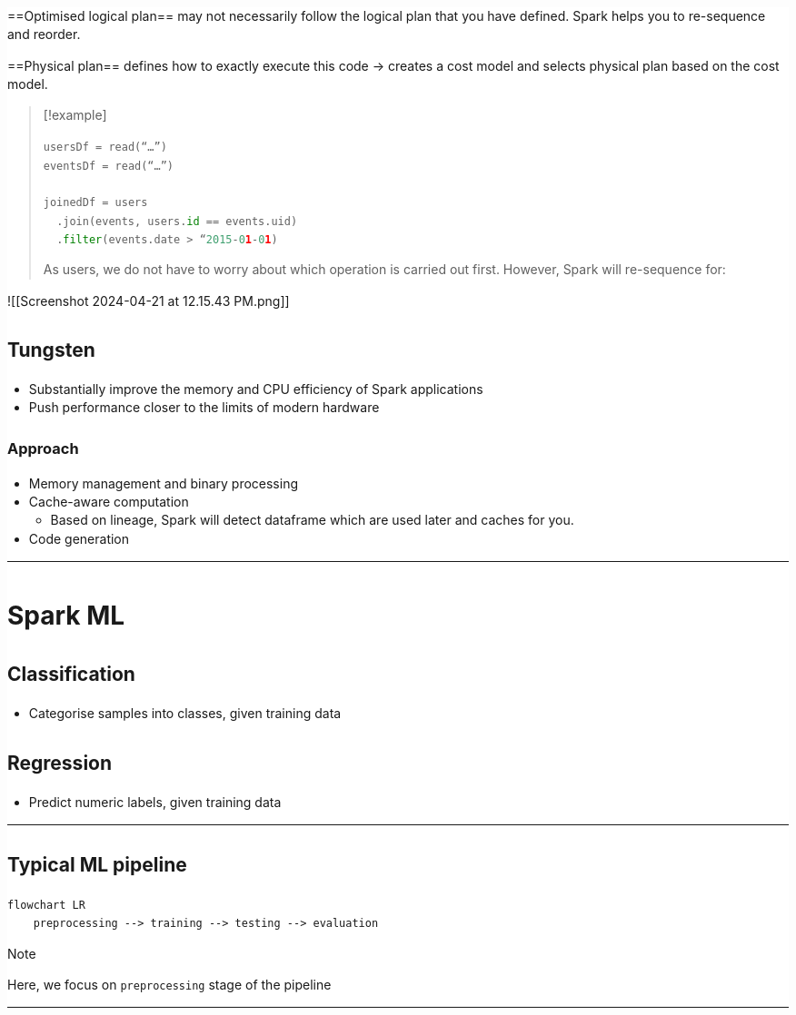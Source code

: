 ==Optimised logical plan== may not necessarily follow the logical plan that you have defined. Spark helps you to re-sequence and reorder.

==Physical plan== defines how to exactly execute this code → creates a cost model and selects physical plan based on the cost model.

>[!example]
>```python
>usersDf = read(“…”)
>eventsDf = read(“…”)
>
>joinedDf = users
>	.join(events, users.id == events.uid)
>	.filter(events.date > “2015-01-01)
>```
> As users, we do not have to worry about which operation is carried out first. However, Spark will re-sequence for:

![[Screenshot 2024-04-21 at 12.15.43 PM.png]]


## Tungsten
- Substantially improve the memory and CPU efficiency of Spark applications
- Push performance closer to the limits of modern hardware

### Approach
- Memory management and binary processing
- Cache-aware computation
	- Based on lineage, Spark will detect dataframe which are used later and caches for you. 
- Code generation

---

# Spark ML

## Classification
- Categorise samples into classes, given training data
## Regression
- Predict numeric labels, given training data

---

## Typical ML pipeline

```mermaid
flowchart LR
	preprocessing --> training --> testing --> evaluation
```

>[!note]
>Here, we focus on `preprocessing` stage of the pipeline

---